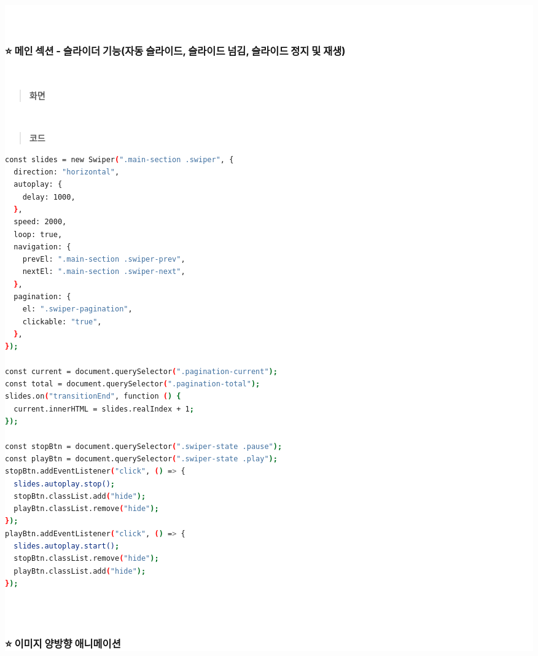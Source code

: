 <br /><br />

### ⭐️ 메인 섹션 - 슬라이더 기능(자동 슬라이드, 슬라이드 넘김, 슬라이드 정지 및 재생)

<br />

> **화면**



<br />

> **코드**

```bash
const slides = new Swiper(".main-section .swiper", {
  direction: "horizontal",
  autoplay: {
    delay: 1000,
  },
  speed: 2000,
  loop: true,
  navigation: {
    prevEl: ".main-section .swiper-prev",
    nextEl: ".main-section .swiper-next",
  },
  pagination: {
    el: ".swiper-pagination",
    clickable: "true",
  },
});

const current = document.querySelector(".pagination-current");
const total = document.querySelector(".pagination-total");
slides.on("transitionEnd", function () {
  current.innerHTML = slides.realIndex + 1;
});

const stopBtn = document.querySelector(".swiper-state .pause");
const playBtn = document.querySelector(".swiper-state .play");
stopBtn.addEventListener("click", () => {
  slides.autoplay.stop();
  stopBtn.classList.add("hide");
  playBtn.classList.remove("hide");
});
playBtn.addEventListener("click", () => {
  slides.autoplay.start();
  stopBtn.classList.remove("hide");
  playBtn.classList.add("hide");
});
```

<br /><br />

### ⭐️ 이미지 양방향 애니메이션
